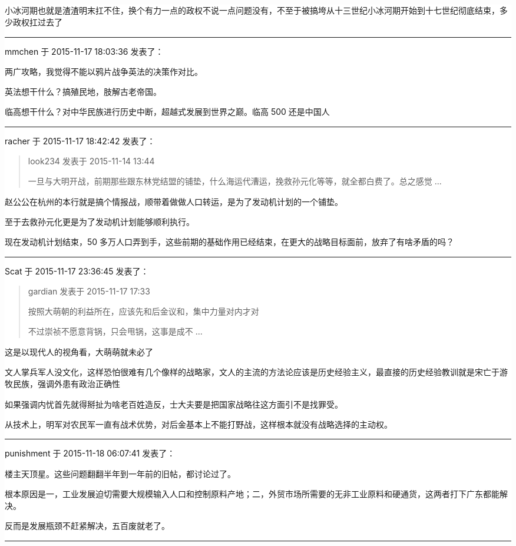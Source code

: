 小冰河期也就是渣渣明末扛不住，换个有力一点的政权不说一点问题没有，不至于被搞垮从十三世纪小冰河期开始到十七世纪彻底结束，多少政权扛过去了

---

mmchen 于 2015-11-17 18:03:36 发表了：

两广攻略，我觉得不能以鸦片战争英法的决策作对比。

英法想干什么？搞殖民地，肢解古老帝国。

临高想干什么？对中华民族进行历史中断，超越式发展到世界之巅。临高 500 还是中国人

---

racher 于 2015-11-17 18:42:42 发表了：

> look234 发表于 2015-11-14 13:44
>
> 一旦与大明开战，前期那些跟东林党结盟的铺垫，什么海运代漕运，挽救孙元化等等，就全都白费了。总之感觉 ...

赵公公在杭州的本行就是搞个情报战，顺带着做做人口转运，是为了发动机计划的一个铺垫。

至于去救孙元化更是为了发动机计划能够顺利执行。

现在发动机计划结束，50 多万人口弄到手，这些前期的基础作用已经结束，在更大的战略目标面前，放弃了有啥矛盾的吗？

---

Scat 于 2015-11-17 23:36:45 发表了：

> gardian 发表于 2015-11-17 17:33
>
> 按照大萌朝的利益所在，应该先和后金议和，集中力量对内才对
>
> 不过崇祯不愿意背锅，只会甩锅，这事是成不 ...

这是以现代人的视角看，大萌萌就未必了

文人掌兵军人没文化，这样恐怕很难有几个像样的战略家，文人的主流的方法论应该是历史经验主义，最直接的历史经验教训就是宋亡于游牧民族，强调外患有政治正确性

如果强调内忧首先就得掰扯为啥老百姓造反，士大夫要是把国家战略往这方面引不是找罪受。

从技术上，明军对农民军一直有战术优势，对后金基本上不能打野战，这样根本就没有战略选择的主动权。

---

punishment 于 2015-11-18 06:07:41 发表了：

楼主天顶星。这些问题翻翻半年到一年前的旧帖，都讨论过了。

根本原因是一，工业发展迫切需要大规模输入人口和控制原料产地；二，外贸市场所需要的无非工业原料和硬通货，这两者打下广东都能解决。

反而是发展瓶颈不赶紧解决，五百废就老了。

---
